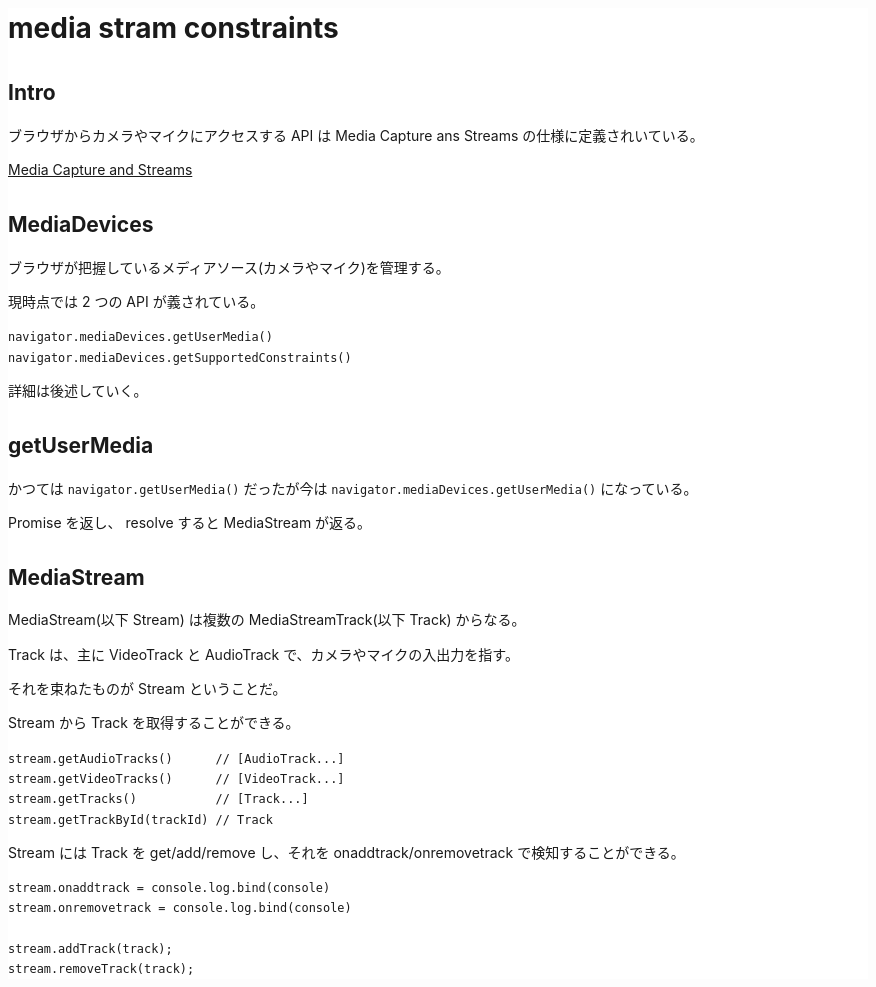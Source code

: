 # media stram constraints

## Intro

ブラウザからカメラやマイクにアクセスする API は Media Capture ans Streams の仕様に定義されいている。

[Media Capture and Streams](https://w3c.github.io/mediacapture-main/)


## MediaDevices

ブラウザが把握しているメディアソース(カメラやマイク)を管理する。

現時点では 2 つの API が義されている。

```
navigator.mediaDevices.getUserMedia()
navigator.mediaDevices.getSupportedConstraints()
```

詳細は後述していく。


## getUserMedia

かつては `navigator.getUserMedia()` だったが今は `navigator.mediaDevices.getUserMedia()` になっている。

Promise を返し、 resolve すると MediaStream が返る。


## MediaStream

MediaStream(以下 Stream) は複数の MediaStreamTrack(以下 Track) からなる。

Track は、主に VideoTrack と AudioTrack で、カメラやマイクの入出力を指す。

それを束ねたものが Stream ということだ。

Stream から Track を取得することができる。

```
stream.getAudioTracks()      // [AudioTrack...]
stream.getVideoTracks()      // [VideoTrack...]
stream.getTracks()           // [Track...]
stream.getTrackById(trackId) // Track
```

Stream には Track を get/add/remove し、それを onaddtrack/onremovetrack で検知することができる。


```
stream.onaddtrack = console.log.bind(console)
stream.onremovetrack = console.log.bind(console)

stream.addTrack(track);
stream.removeTrack(track);
```
